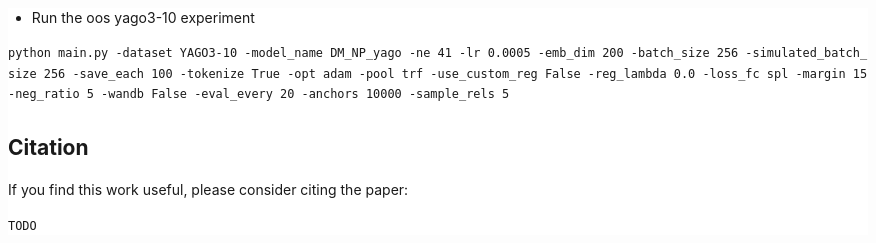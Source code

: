 * Run the oos yago3-10 experiment

```
python main.py -dataset YAGO3-10 -model_name DM_NP_yago -ne 41 -lr 0.0005 -emb_dim 200 -batch_size 256 -simulated_batch_size 256 -save_each 100 -tokenize True -opt adam -pool trf -use_custom_reg False -reg_lambda 0.0 -loss_fc spl -margin 15 -neg_ratio 5 -wandb False -eval_every 20 -anchors 10000 -sample_rels 5
```

## Citation

If you find this work useful, please consider citing the paper:
```
TODO
```
